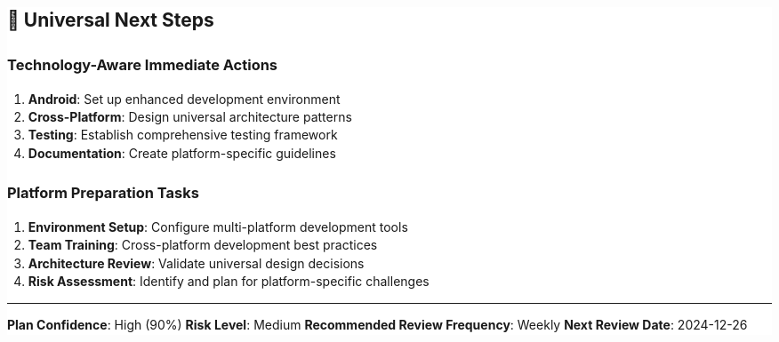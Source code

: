 ## 🎯 Universal Next Steps

### Technology-Aware Immediate Actions
1. **Android**: Set up enhanced development environment
2. **Cross-Platform**: Design universal architecture patterns
3. **Testing**: Establish comprehensive testing framework
4. **Documentation**: Create platform-specific guidelines

### Platform Preparation Tasks
1. **Environment Setup**: Configure multi-platform development tools
2. **Team Training**: Cross-platform development best practices
3. **Architecture Review**: Validate universal design decisions
4. **Risk Assessment**: Identify and plan for platform-specific challenges

---

**Plan Confidence**: High (90%)
**Risk Level**: Medium
**Recommended Review Frequency**: Weekly
**Next Review Date**: 2024-12-26